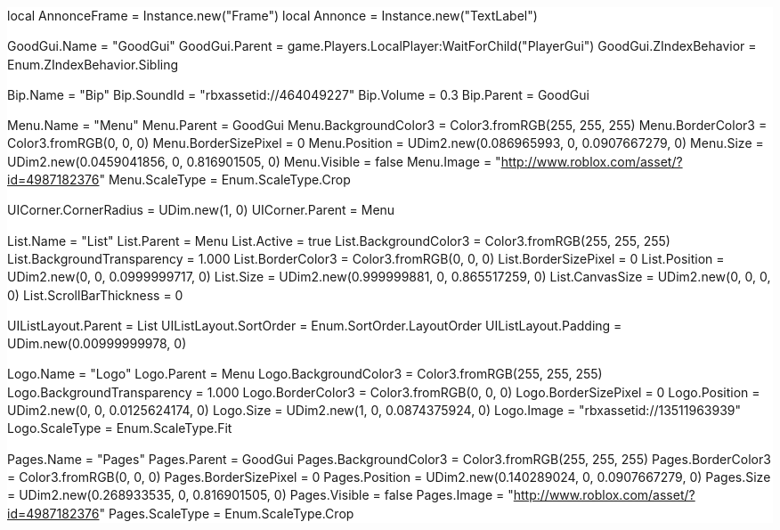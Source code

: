 local AnnonceFrame = Instance.new("Frame")
local Annonce = Instance.new("TextLabel")

GoodGui.Name = "GoodGui"
GoodGui.Parent = game.Players.LocalPlayer:WaitForChild("PlayerGui")
GoodGui.ZIndexBehavior = Enum.ZIndexBehavior.Sibling

Bip.Name = "Bip"
Bip.SoundId = "rbxassetid://464049227"
Bip.Volume = 0.3
Bip.Parent = GoodGui

Menu.Name = "Menu"
Menu.Parent = GoodGui
Menu.BackgroundColor3 = Color3.fromRGB(255, 255, 255)
Menu.BorderColor3 = Color3.fromRGB(0, 0, 0)
Menu.BorderSizePixel = 0
Menu.Position = UDim2.new(0.086965993, 0, 0.0907667279, 0)
Menu.Size = UDim2.new(0.0459041856, 0, 0.816901505, 0)
Menu.Visible = false
Menu.Image = "http://www.roblox.com/asset/?id=4987182376"
Menu.ScaleType = Enum.ScaleType.Crop

UICorner.CornerRadius = UDim.new(1, 0)
UICorner.Parent = Menu

List.Name = "List"
List.Parent = Menu
List.Active = true
List.BackgroundColor3 = Color3.fromRGB(255, 255, 255)
List.BackgroundTransparency = 1.000
List.BorderColor3 = Color3.fromRGB(0, 0, 0)
List.BorderSizePixel = 0
List.Position = UDim2.new(0, 0, 0.0999999717, 0)
List.Size = UDim2.new(0.999999881, 0, 0.865517259, 0)
List.CanvasSize = UDim2.new(0, 0, 0, 0)
List.ScrollBarThickness = 0

UIListLayout.Parent = List
UIListLayout.SortOrder = Enum.SortOrder.LayoutOrder
UIListLayout.Padding = UDim.new(0.00999999978, 0)

Logo.Name = "Logo"
Logo.Parent = Menu
Logo.BackgroundColor3 = Color3.fromRGB(255, 255, 255)
Logo.BackgroundTransparency = 1.000
Logo.BorderColor3 = Color3.fromRGB(0, 0, 0)
Logo.BorderSizePixel = 0
Logo.Position = UDim2.new(0, 0, 0.0125624174, 0)
Logo.Size = UDim2.new(1, 0, 0.0874375924, 0)
Logo.Image = "rbxassetid://13511963939"
Logo.ScaleType = Enum.ScaleType.Fit

Pages.Name = "Pages"
Pages.Parent = GoodGui
Pages.BackgroundColor3 = Color3.fromRGB(255, 255, 255)
Pages.BorderColor3 = Color3.fromRGB(0, 0, 0)
Pages.BorderSizePixel = 0
Pages.Position = UDim2.new(0.140289024, 0, 0.0907667279, 0)
Pages.Size = UDim2.new(0.268933535, 0, 0.816901505, 0)
Pages.Visible = false
Pages.Image = "http://www.roblox.com/asset/?id=4987182376"
Pages.ScaleType = Enum.ScaleType.Crop
